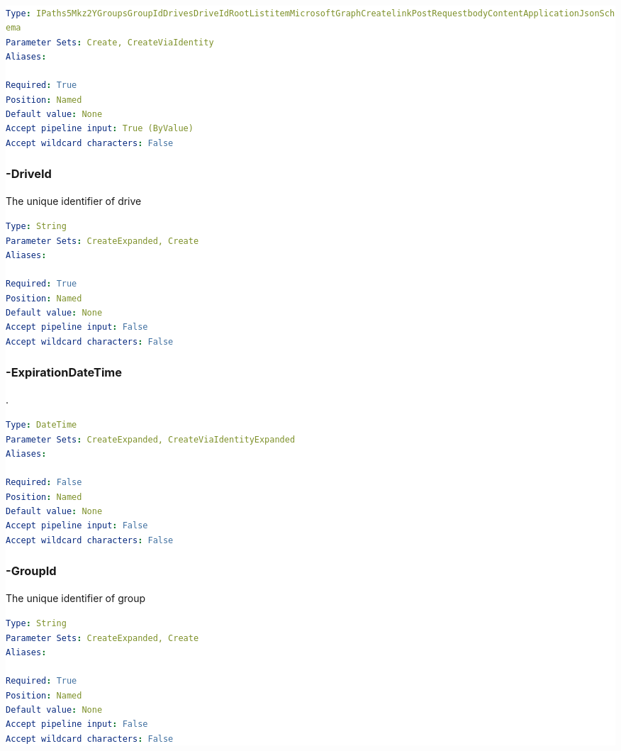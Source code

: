 ```yaml
Type: IPaths5Mkz2YGroupsGroupIdDrivesDriveIdRootListitemMicrosoftGraphCreatelinkPostRequestbodyContentApplicationJsonSchema
Parameter Sets: Create, CreateViaIdentity
Aliases:

Required: True
Position: Named
Default value: None
Accept pipeline input: True (ByValue)
Accept wildcard characters: False
```

### -DriveId
The unique identifier of drive

```yaml
Type: String
Parameter Sets: CreateExpanded, Create
Aliases:

Required: True
Position: Named
Default value: None
Accept pipeline input: False
Accept wildcard characters: False
```

### -ExpirationDateTime
.

```yaml
Type: DateTime
Parameter Sets: CreateExpanded, CreateViaIdentityExpanded
Aliases:

Required: False
Position: Named
Default value: None
Accept pipeline input: False
Accept wildcard characters: False
```

### -GroupId
The unique identifier of group

```yaml
Type: String
Parameter Sets: CreateExpanded, Create
Aliases:

Required: True
Position: Named
Default value: None
Accept pipeline input: False
Accept wildcard characters: False
```
